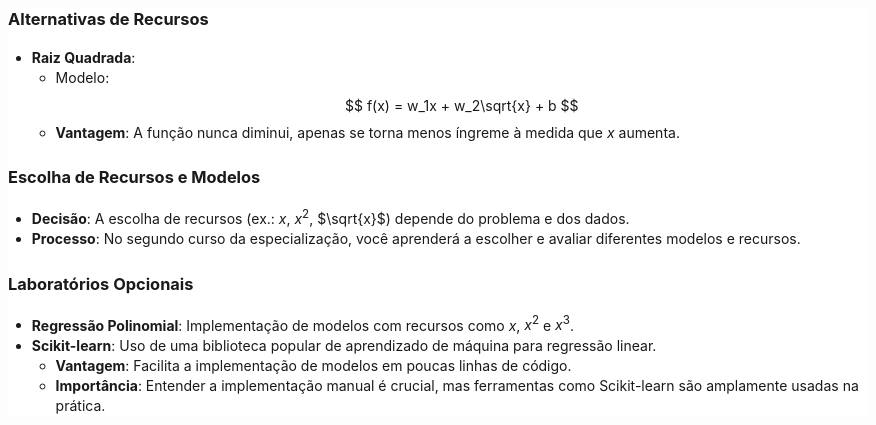 ### Alternativas de Recursos
- **Raiz Quadrada**:
  - Modelo: $$ f(x) = w_1x + w_2\sqrt{x} + b $$
  - **Vantagem**: A função nunca diminui, apenas se torna menos íngreme à medida que $x$ aumenta.

### Escolha de Recursos e Modelos
- **Decisão**: A escolha de recursos (ex.: $x$, $x^2$, $\sqrt{x}$) depende do problema e dos dados.
- **Processo**: No segundo curso da especialização, você aprenderá a escolher e avaliar diferentes modelos e recursos.

### Laboratórios Opcionais
- **Regressão Polinomial**: Implementação de modelos com recursos como $x$, $x^2$ e $x^3$.
- **Scikit-learn**: Uso de uma biblioteca popular de aprendizado de máquina para regressão linear.
  - **Vantagem**: Facilita a implementação de modelos em poucas linhas de código.
  - **Importância**: Entender a implementação manual é crucial, mas ferramentas como Scikit-learn são amplamente usadas na prática.

